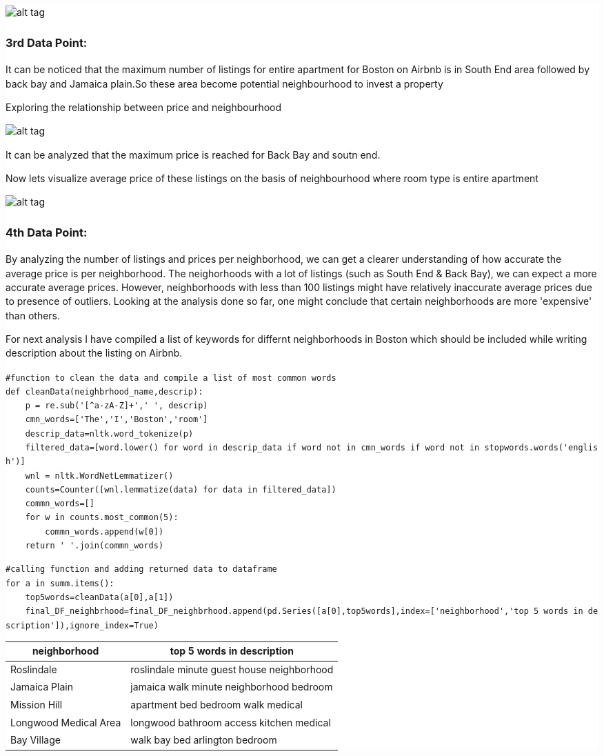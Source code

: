 ![alt tag](https://github.com/shahchi89/ML_DataScience_Py/blob/master/Analysis/Output%20Graphs/Analysis%20-%202/niighborhood_freq.PNG)

### 3rd Data Point:
It can be noticed that the maximum number of listings for entire apartment for Boston on Airbnb is in South End area followed by back bay and Jamaica plain.So these area become potential neighbourhood to invest a property

Exploring the relationship between price and neighbourhood

![alt tag](https://github.com/shahchi89/ML_DataScience_Py/blob/master/Analysis/Output%20Graphs/Analysis%20-%202/price_n_neighborhood.PNG)

It can be analyzed that the maximum price is reached for Back Bay and soutn end.

Now lets visualize average price of these listings on the basis of neighbourhood where room type is entire apartment

![alt tag](https://github.com/shahchi89/ML_DataScience_Py/blob/master/Analysis/Output%20Graphs/Analysis%20-%202/neighborhood_average_Price.PNG)

### 4th Data Point:
By analyzing the number of listings and prices per neighborhood, we can get a clearer understanding of how accurate the average price is per neighborhood. The neighorhoods with a lot of listings (such as South End & Back Bay), we can expect a more accurate average prices. However, neighborhoods with less than 100 listings might have relatively inaccurate average prices due to presence of outliers. Looking at the analysis done so far, one might conclude that certain neighborhoods are more 'expensive' than others.

For next analysis I have compiled a list of keywords for differnt neighborhoods in Boston which should be included while writing description about the listing on Airbnb.

```
#function to clean the data and compile a list of most common words
def cleanData(neighbrhood_name,descrip):
    p = re.sub('[^a-zA-Z]+',' ', descrip)
    cmn_words=['The','I','Boston','room']
    descrip_data=nltk.word_tokenize(p)
    filtered_data=[word.lower() for word in descrip_data if word not in cmn_words if word not in stopwords.words('english')] 
    wnl = nltk.WordNetLemmatizer() 
    counts=Counter([wnl.lemmatize(data) for data in filtered_data])
    commn_words=[]
    for w in counts.most_common(5):
        commn_words.append(w[0])
    return ' '.join(commn_words)
```

```
#calling function and adding returned data to dataframe
for a in summ.items():
    top5words=cleanData(a[0],a[1])
    final_DF_neighbrhood=final_DF_neighbrhood.append(pd.Series([a[0],top5words],index=['neighborhood','top 5 words in description']),ignore_index=True)
```

neighborhood	|top 5 words in description
----------------|------------------------------------
Roslindale	|roslindale minute guest house neighborhood
Jamaica Plain	|jamaica walk minute neighborhood bedroom
Mission Hill	|apartment bed bedroom walk medical
Longwood Medical Area	|longwood bathroom access kitchen medical
Bay Village	|walk bay bed arlington bedroom
